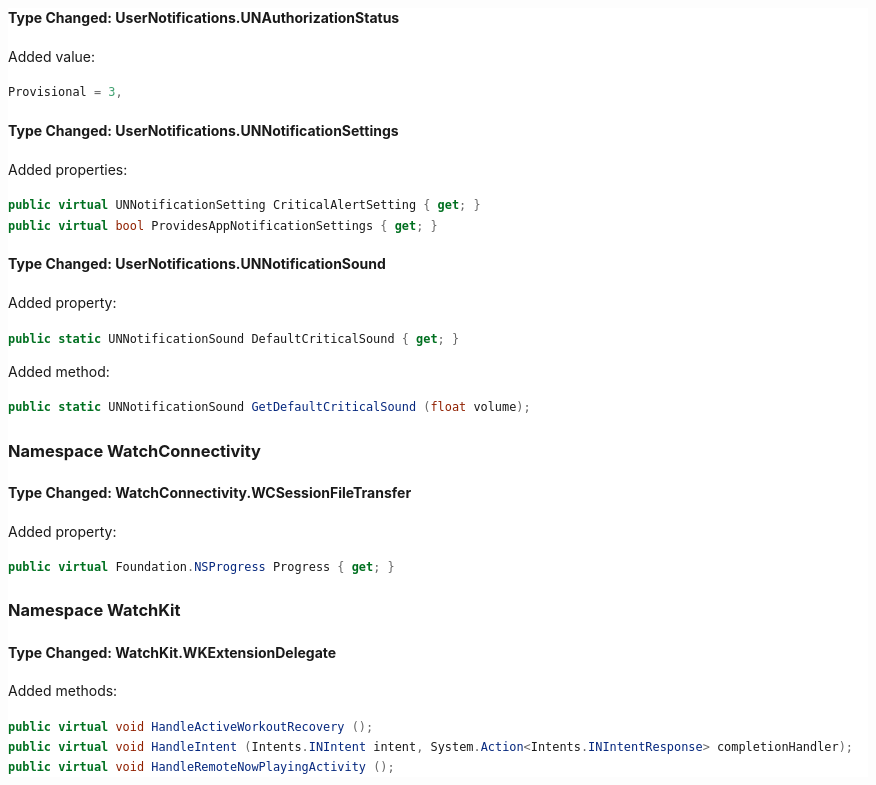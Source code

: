 
#### Type Changed: UserNotifications.UNAuthorizationStatus

Added value:

```csharp
Provisional = 3,
```


#### Type Changed: UserNotifications.UNNotificationSettings

Added properties:

```csharp
public virtual UNNotificationSetting CriticalAlertSetting { get; }
public virtual bool ProvidesAppNotificationSettings { get; }
```


#### Type Changed: UserNotifications.UNNotificationSound

Added property:

```csharp
public static UNNotificationSound DefaultCriticalSound { get; }
```

Added method:

```csharp
public static UNNotificationSound GetDefaultCriticalSound (float volume);
```



### Namespace WatchConnectivity

#### Type Changed: WatchConnectivity.WCSessionFileTransfer

Added property:

```csharp
public virtual Foundation.NSProgress Progress { get; }
```



### Namespace WatchKit

#### Type Changed: WatchKit.WKExtensionDelegate

Added methods:

```csharp
public virtual void HandleActiveWorkoutRecovery ();
public virtual void HandleIntent (Intents.INIntent intent, System.Action<Intents.INIntentResponse> completionHandler);
public virtual void HandleRemoteNowPlayingActivity ();
```

